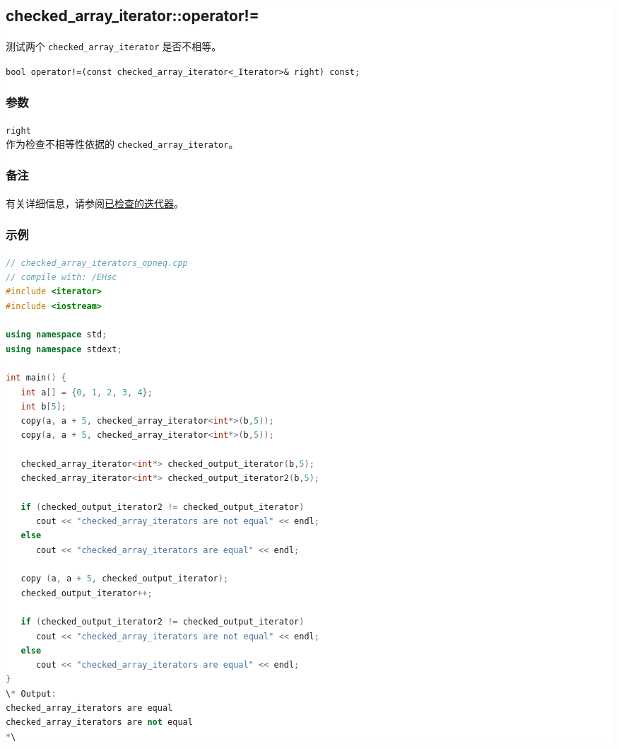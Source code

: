 ##  <a name="op_neq"></a>  checked_array_iterator::operator!=  
 测试两个 `checked_array_iterator` 是否不相等。  
  
```
bool operator!=(const checked_array_iterator<_Iterator>& right) const;
```  
  
### <a name="parameters"></a>参数  
 `right`  
 作为检查不相等性依据的 `checked_array_iterator`。  
  
### <a name="remarks"></a>备注  
 有关详细信息，请参阅[已检查的迭代器](../standard-library/checked-iterators.md)。  
  
### <a name="example"></a>示例  
  
```cpp  
// checked_array_iterators_opneq.cpp  
// compile with: /EHsc  
#include <iterator>  
#include <iostream>   
  
using namespace std;  
using namespace stdext;  
  
int main() {  
   int a[] = {0, 1, 2, 3, 4};  
   int b[5];  
   copy(a, a + 5, checked_array_iterator<int*>(b,5));  
   copy(a, a + 5, checked_array_iterator<int*>(b,5));  
  
   checked_array_iterator<int*> checked_output_iterator(b,5);  
   checked_array_iterator<int*> checked_output_iterator2(b,5);  
  
   if (checked_output_iterator2 != checked_output_iterator)  
      cout << "checked_array_iterators are not equal" << endl;  
   else  
      cout << "checked_array_iterators are equal" << endl;  
  
   copy (a, a + 5, checked_output_iterator);  
   checked_output_iterator++;  
  
   if (checked_output_iterator2 != checked_output_iterator)  
      cout << "checked_array_iterators are not equal" << endl;  
   else  
      cout << "checked_array_iterators are equal" << endl;  
}  
\* Output:   
checked_array_iterators are equal  
checked_array_iterators are not equal  
*\  
```  
  